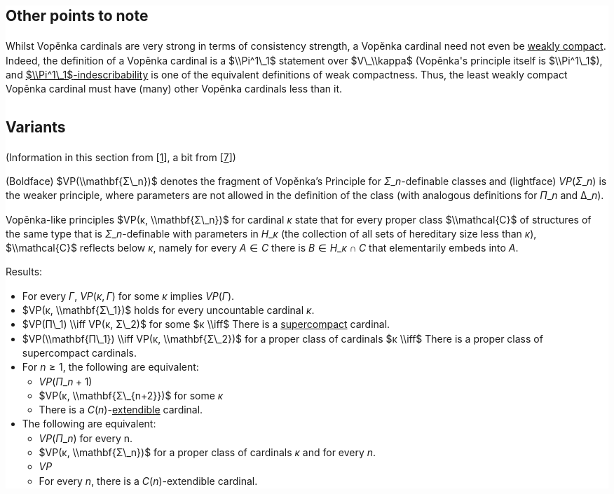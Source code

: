 ## Other points to note

Whilst Vopěnka cardinals are very strong in terms of consistency
strength, a Vopěnka cardinal need not even be [weakly
compact](Weakly_compact "Weakly compact").
Indeed, the definition of a Vopěnka cardinal is a $\\Pi^1\_1$ statement
over $V\_\\kappa$ (Vopěnka's principle itself is $\\Pi^1\_1$), and
[$\\Pi^1\_1$-indescribability](Indescribable "Indescribable")
is one of the equivalent definitions of weak compactness. Thus, the
least weakly compact Vopěnka cardinal must have (many) other Vopěnka
cardinals less than it.

## Variants

(Information in this section from
\[[1](#bibkey_Bagaria2012:CnCardinals)\], a bit from
\[[7](#bibkey_BagariaGitmanSchindler2017:VopenkaPrinciple)\])

(Boldface) $VP(\\mathbf{Σ\_n})$ denotes the fragment of Vopěnka’s
Principle for $Σ\_n$-definable classes and (lightface) $VP(Σ\_n)$ is the
weaker principle, where parameters are not allowed in the definition of
the class (with analogous definitions for $Π\_n$ and $∆\_n$).

Vopěnka-like principles $VP(κ, \\mathbf{Σ\_n})$ for cardinal $κ$ state
that for every proper class $\\mathcal{C}$ of structures of the same
type that is $Σ\_n$-definable with parameters in $H\_κ$ (the collection
of all sets of hereditary size less than $κ$), $\\mathcal{C}$ reflects
below $κ$, namely for every $A ∈ C$ there is $B ∈ H\_κ ∩ C$ that
elementarily embeds into $A$.

Results:

-   For every $Γ$, $VP(κ, Γ)$ for some $κ$ implies $VP(Γ)$.
-   $VP(κ, \\mathbf{Σ\_1})$ holds for every uncountable cardinal $κ$.
-   $VP(Π\_1) \\iff VP(κ, Σ\_2)$ for some $κ \\iff$ There is a
    [supercompact](Supercompact "Supercompact")
    cardinal.
-   $VP(\\mathbf{Π\_1}) \\iff VP(κ, \\mathbf{Σ\_2})$ for a proper class
    of cardinals $κ \\iff$ There is a proper class of supercompact
    cardinals.
-   For $n ≥ 1$, the following are equivalent:
    -   $VP(Π\_{n+1})$
    -   $VP(κ, \\mathbf{Σ\_{n+2}})$ for some $κ$
    -   There is a
        $C(n)$-[extendible](Extendible "Extendible")
        cardinal.
-   The following are equivalent:
    -   $VP(Π\_n)$ for every n.
    -   $VP(κ, \\mathbf{Σ\_n})$ for a proper class of cardinals $κ$ and
        for every $n$.
    -   $VP$
    -   For every $n$, there is a $C(n)$-extendible cardinal.
